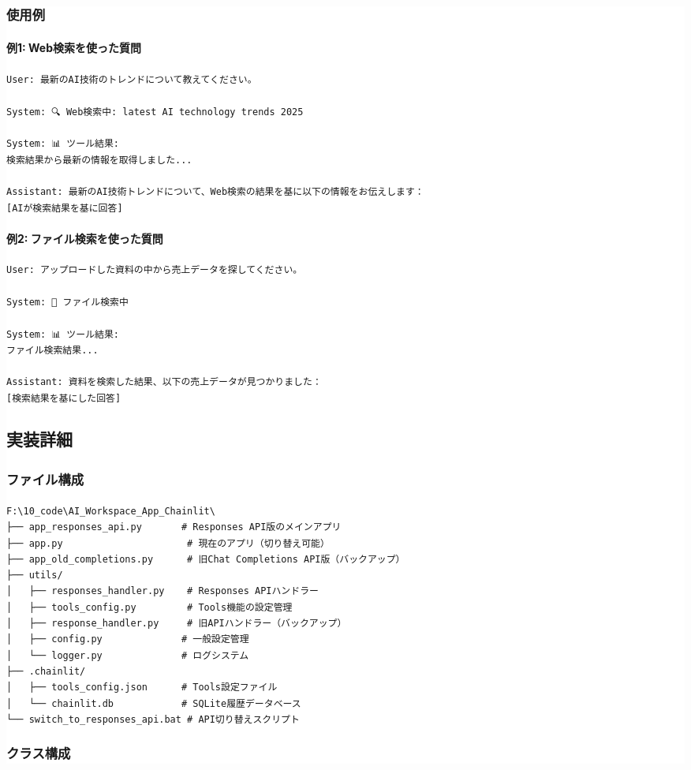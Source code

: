 ### 使用例

#### 例1: Web検索を使った質問
```
User: 最新のAI技術のトレンドについて教えてください。

System: 🔍 Web検索中: latest AI technology trends 2025

System: 📊 ツール結果:
検索結果から最新の情報を取得しました...

Assistant: 最新のAI技術トレンドについて、Web検索の結果を基に以下の情報をお伝えします：
[AIが検索結果を基に回答]
```

#### 例2: ファイル検索を使った質問
```
User: アップロードした資料の中から売上データを探してください。

System: 📁 ファイル検索中

System: 📊 ツール結果:
ファイル検索結果...

Assistant: 資料を検索した結果、以下の売上データが見つかりました：
[検索結果を基にした回答]
```

## 実装詳細

### ファイル構成

```
F:\10_code\AI_Workspace_App_Chainlit\
├── app_responses_api.py       # Responses API版のメインアプリ
├── app.py                      # 現在のアプリ（切り替え可能）
├── app_old_completions.py      # 旧Chat Completions API版（バックアップ）
├── utils/
│   ├── responses_handler.py    # Responses APIハンドラー
│   ├── tools_config.py         # Tools機能の設定管理
│   ├── response_handler.py     # 旧APIハンドラー（バックアップ）
│   ├── config.py              # 一般設定管理
│   └── logger.py              # ログシステム
├── .chainlit/
│   ├── tools_config.json      # Tools設定ファイル
│   └── chainlit.db            # SQLite履歴データベース
└── switch_to_responses_api.bat # API切り替えスクリプト
```

### クラス構成
